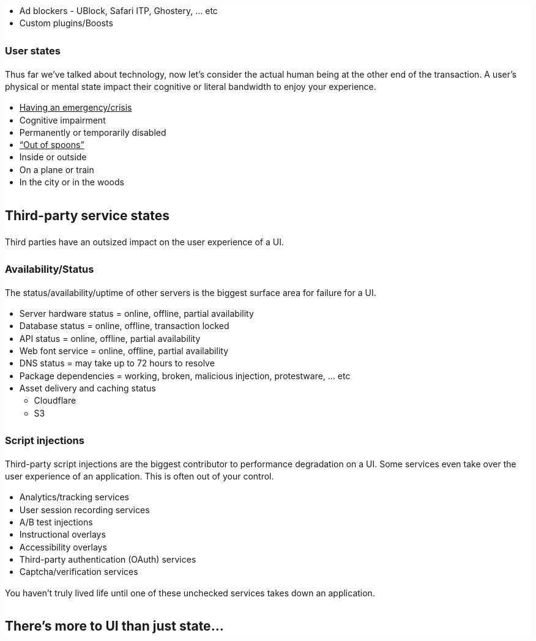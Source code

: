 <ul>
<li>Ad blockers - UBlock, Safari ITP, Ghostery, … etc</li>
<li>Custom plugins/Boosts</li>
</ul>
</li>
</ul>
<h3>User states</h3>
<p>Thus far we’ve talked about technology, now let’s consider the actual human being at the other end of the transaction. A user’s physical or mental state impact their cognitive or literal bandwidth to enjoy your experience.</p>
<ul>
<li><a href="https://meyerweb.com/eric/thoughts/2016/01/25/designing-for-crisis-design-for-real-life/">Having an emergency/crisis</a></li>
<li>Cognitive impairment</li>
<li>Permanently or temporarily disabled</li>
<li><a href="https://butyoudontlooksick.com/articles/written-by-christine/the-spoon-theory/">“Out of spoons”</a></li>
<li>Inside or outside</li>
<li>On a plane or train</li>
<li>In the city or in the woods</li>
</ul>
<h2>Third-party service states</h2>
<p>Third parties have an outsized impact on the user experience of a UI.</p>
<h3>Availability/Status</h3>
<p>The status/availability/uptime of other servers is the biggest surface area for failure for a UI.</p>
<ul>
<li>Server hardware status = online, offline, partial availability</li>
<li>Database status = online, offline, transaction locked</li>
<li>API status = online, offline, partial availability</li>
<li>Web font service = online, offline, partial availability</li>
<li>DNS status = may take up to 72 hours to resolve</li>
<li>Package dependencies = working, broken, malicious injection, protestware, … etc</li>
<li>Asset delivery and caching status
<ul>
<li>Cloudflare</li>
<li>S3</li>
</ul>
</li>
</ul>
<h3>Script injections</h3>
<p>Third-party script injections are the biggest contributor to performance degradation on a UI. Some services even take over the user experience of an application. This is often out of your control.</p>
<ul>
<li>Analytics/tracking services</li>
<li>User session recording services</li>
<li>A/B test injections</li>
<li>Instructional overlays</li>
<li>Accessibility overlays</li>
<li>Third-party authentication (OAuth) services</li>
<li>Captcha/verification services</li>
</ul>
<p>You haven’t truly lived life until one of these unchecked services takes down an application.</p>
<h2>There’s more to UI than just state…</h2>